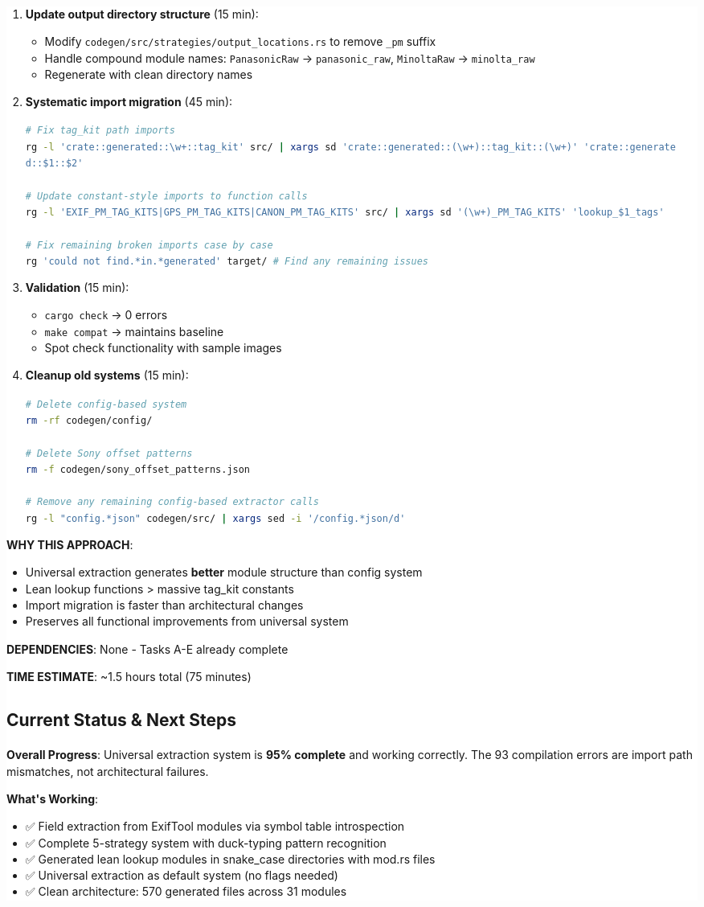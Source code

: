 1. **Update output directory structure** (15 min):
   - Modify `codegen/src/strategies/output_locations.rs` to remove `_pm` suffix
   - Handle compound module names: `PanasonicRaw` → `panasonic_raw`, `MinoltaRaw` → `minolta_raw`
   - Regenerate with clean directory names

2. **Systematic import migration** (45 min):
   ```bash
   # Fix tag_kit path imports
   rg -l 'crate::generated::\w+::tag_kit' src/ | xargs sd 'crate::generated::(\w+)::tag_kit::(\w+)' 'crate::generated::$1::$2'
   
   # Update constant-style imports to function calls
   rg -l 'EXIF_PM_TAG_KITS|GPS_PM_TAG_KITS|CANON_PM_TAG_KITS' src/ | xargs sd '(\w+)_PM_TAG_KITS' 'lookup_$1_tags'
   
   # Fix remaining broken imports case by case
   rg 'could not find.*in.*generated' target/ # Find any remaining issues
   ```

3. **Validation** (15 min):
   - `cargo check` → 0 errors
   - `make compat` → maintains baseline
   - Spot check functionality with sample images

4. **Cleanup old systems** (15 min):
   ```bash
   # Delete config-based system
   rm -rf codegen/config/
   
   # Delete Sony offset patterns
   rm -f codegen/sony_offset_patterns.json
   
   # Remove any remaining config-based extractor calls
   rg -l "config.*json" codegen/src/ | xargs sed -i '/config.*json/d'
   ```

**WHY THIS APPROACH**:
- Universal extraction generates **better** module structure than config system
- Lean lookup functions > massive tag_kit constants
- Import migration is faster than architectural changes
- Preserves all functional improvements from universal system

**DEPENDENCIES**: None - Tasks A-E already complete

**TIME ESTIMATE**: ~1.5 hours total (75 minutes)

## Current Status & Next Steps

**Overall Progress**: Universal extraction system is **95% complete** and working correctly. The 93 compilation errors are import path mismatches, not architectural failures.

**What's Working**:
- ✅ Field extraction from ExifTool modules via symbol table introspection
- ✅ Complete 5-strategy system with duck-typing pattern recognition  
- ✅ Generated lean lookup modules in snake_case directories with mod.rs files
- ✅ Universal extraction as default system (no flags needed)
- ✅ Clean architecture: 570 generated files across 31 modules
